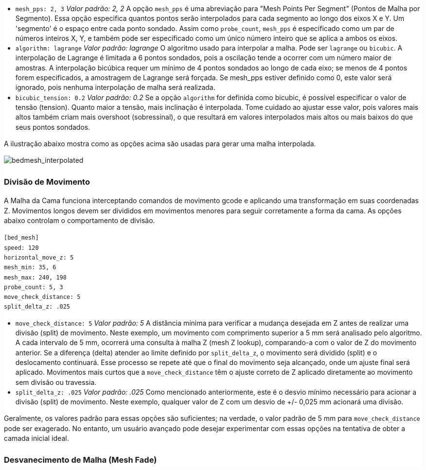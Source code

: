 - `mesh_pps: 2, 3` *Valor padrão: 2, 2* A opção `mesh_pps` é uma abreviação para "Mesh Points Per Segment" (Pontos de Malha por Segmento). Essa opção especifica quantos pontos serão interpolados para cada segmento ao longo dos eixos X e Y. Um 'segmento' é o espaço entre cada ponto sondado. Assim como `probe_count`, `mesh_pps` é especificado como um par de números inteiros X, Y, e também pode ser especificado como um único número inteiro que se aplica a ambos os eixos.
- `algorithm: lagrange` *Valor padrão: lagrange* O algoritmo usado para interpolar a malha. Pode ser `lagrange` ou `bicubic`. A interpolação de Lagrange é limitada a 6 pontos sondados, pois a oscilação tende a ocorrer com um número maior de amostras. A interpolação bicúbica requer um mínimo de 4 pontos sondados ao longo de cada eixo; se menos de 4 pontos forem especificados, a amostragem de Lagrange será forçada. Se mesh_pps estiver definido como 0, este valor será ignorado, pois nenhuma interpolação de malha será realizada.
- `bicubic_tension: 0.2` *Valor padrão: 0.2* Se a opção `algorithm` for definida como bicubic, é possível especificar o valor de tensão (tension). Quanto maior a tensão, mais inclinação é interpolada. Tome cuidado ao ajustar esse valor, pois valores mais altos também criam mais overshoot (sobressinal), o que resultará em valores interpolados mais altos ou mais baixos do que seus pontos sondados.

A ilustração abaixo mostra como as opções acima são usadas para gerar uma malha interpolada.

![bedmesh_interpolated](img/bedmesh_interpolated.svg)

### Divisão de Movimento

A Malha da Cama funciona interceptando comandos de movimento gcode e aplicando uma transformação em suas coordenadas Z. Movimentos longos devem ser divididos em movimentos menores para seguir corretamente a forma da cama. As opções abaixo controlam o comportamento de divisão.

```
[bed_mesh]
speed: 120
horizontal_move_z: 5
mesh_min: 35, 6
mesh_max: 240, 198
probe_count: 5, 3
move_check_distance: 5
split_delta_z: .025
```

- `move_check_distance: 5` *Valor padrão: 5* A distância mínima para verificar a mudança desejada em Z antes de realizar uma divisão (split) de movimento. Neste exemplo, um movimento com comprimento superior a 5 mm será analisado pelo algoritmo. A cada intervalo de 5 mm, ocorrerá uma consulta à malha Z (mesh Z lookup), comparando-a com o valor de Z do movimento anterior. Se a diferença (delta) atender ao limite definido por `split_delta_z`, o movimento será dividido (split) e o deslocamento continuará. Esse processo se repete até que o final do movimento seja alcançado, onde um ajuste final será aplicado. Movimentos mais curtos que a `move_check_distance` têm o ajuste correto de Z aplicado diretamente ao movimento sem divisão ou travessia.
- `split_delta_z: .025` *Valor padrão: .025* Como mencionado anteriormente, este é o desvio mínimo necessário para acionar a divisão (split) de movimento. Neste exemplo, qualquer valor de Z com um desvio de +/- 0,025 mm acionará uma divisão.

Geralmente, os valores padrão para essas opções são suficientes; na verdade, o valor padrão de 5 mm para `move_check_distance` pode ser exagerado. No entanto, um usuário avançado pode desejar experimentar com essas opções na tentativa de obter a camada inicial ideal.

### Desvanecimento de Malha (Mesh Fade)
